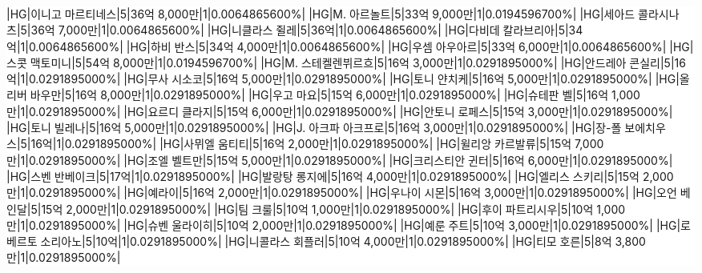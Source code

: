 |HG|이니고 마르티네스|5|36억 8,000만|1|0.0064865600%|
|HG|M. 아르놀트|5|33억 9,000만|1|0.0194596700%|
|HG|세아드 콜라시나츠|5|36억 7,000만|1|0.0064865600%|
|HG|니클라스 쥘레|5|36억|1|0.0064865600%|
|HG|다비데 칼라브리아|5|34억|1|0.0064865600%|
|HG|하비 반스|5|34억 4,000만|1|0.0064865600%|
|HG|우셈 아우아르|5|33억 6,000만|1|0.0064865600%|
|HG|스콧 맥토미니|5|54억 8,000만|1|0.0194596700%|
|HG|M. 스테켈렌뷔르흐|5|16억 3,000만|1|0.0291895000%|
|HG|안드레아 콘실리|5|16억|1|0.0291895000%|
|HG|무사 시소코|5|16억 5,000만|1|0.0291895000%|
|HG|토니 얀치케|5|16억 5,000만|1|0.0291895000%|
|HG|올리버 바우만|5|16억 8,000만|1|0.0291895000%|
|HG|우고 마요|5|15억 6,000만|1|0.0291895000%|
|HG|슈테판 벨|5|16억 1,000만|1|0.0291895000%|
|HG|요르디 클라지|5|15억 6,000만|1|0.0291895000%|
|HG|안토니 로페스|5|15억 3,000만|1|0.0291895000%|
|HG|토니 빌레나|5|16억 5,000만|1|0.0291895000%|
|HG|J. 아크파 아크프로|5|16억 3,000만|1|0.0291895000%|
|HG|장-폴 보에치우스|5|16억|1|0.0291895000%|
|HG|사뮈엘 움티티|5|16억 2,000만|1|0.0291895000%|
|HG|윌리앙 카르발류|5|15억 7,000만|1|0.0291895000%|
|HG|조엘 벨트만|5|15억 5,000만|1|0.0291895000%|
|HG|크리스티안 귄터|5|16억 6,000만|1|0.0291895000%|
|HG|스벤 반베이크|5|17억|1|0.0291895000%|
|HG|발랑탕 롱지에|5|16억 4,000만|1|0.0291895000%|
|HG|엘리스 스키리|5|15억 2,000만|1|0.0291895000%|
|HG|예라이|5|16억 2,000만|1|0.0291895000%|
|HG|우나이 시몬|5|16억 3,000만|1|0.0291895000%|
|HG|오언 베인달|5|15억 2,000만|1|0.0291895000%|
|HG|팀 크룰|5|10억 1,000만|1|0.0291895000%|
|HG|후이 파트리시우|5|10억 1,000만|1|0.0291895000%|
|HG|슈벤 울라이히|5|10억 2,000만|1|0.0291895000%|
|HG|예룬 주트|5|10억 3,000만|1|0.0291895000%|
|HG|로베르토 소리아노|5|10억|1|0.0291895000%|
|HG|니콜라스 회플러|5|10억 4,000만|1|0.0291895000%|
|HG|티모 호른|5|8억 3,800만|1|0.0291895000%|